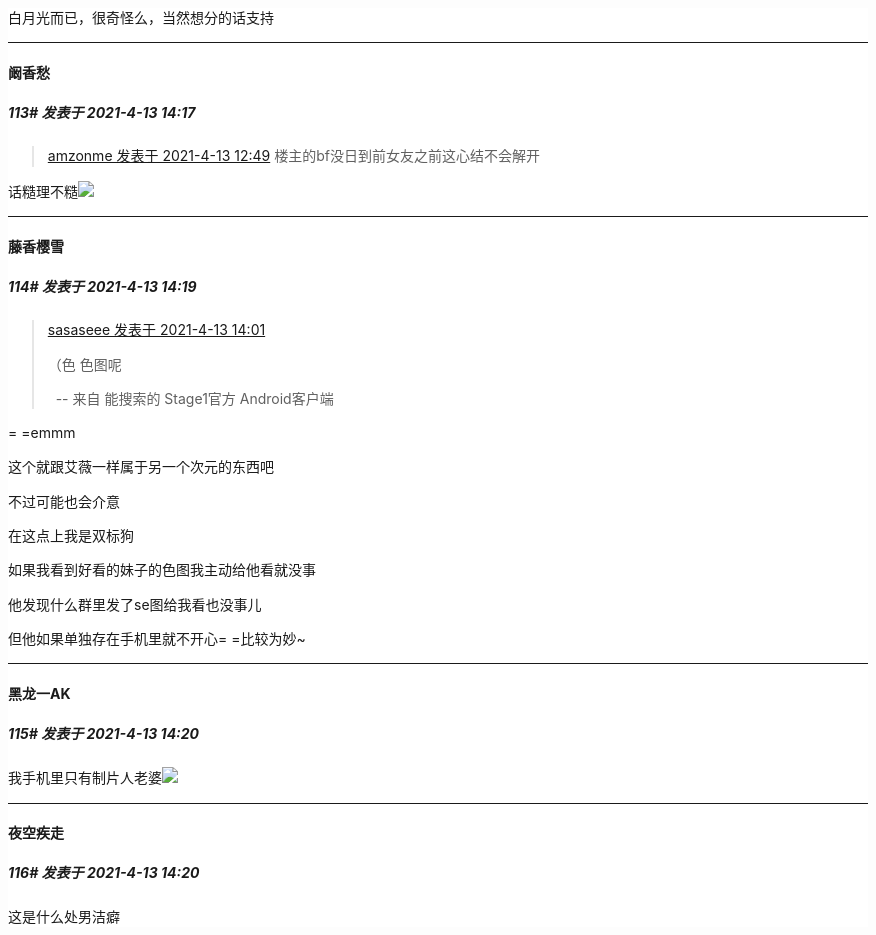 
白月光而已，很奇怪么，当然想分的话支持


*****

####  阚香愁  
##### 113#       发表于 2021-4-13 14:17


<blockquote><a href="httphttps://bbs.saraba1st.com/2b/forum.php?mod=redirect&amp;goto=findpost&amp;pid=50922754&amp;ptid=1998751" target="_blank">amzonme 发表于 2021-4-13 12:49</a>
楼主的bf没日到前女友之前这心结不会解开</blockquote>
话糙理不糙<img src="https://static.saraba1st.com/image/smiley/face2017/067.png" referrerpolicy="no-referrer">


*****

####  藤香樱雪  
##### 114#       发表于 2021-4-13 14:19


<blockquote><a href="httphttps://bbs.saraba1st.com/2b/forum.php?mod=redirect&amp;goto=findpost&amp;pid=50923456&amp;ptid=1998751" target="_blank">sasaseee 发表于 2021-4-13 14:01</a>

（色 色图呢


  -- 来自 能搜索的 Stage1官方 Android客户端</blockquote>
= =emmm

这个就跟艾薇一样属于另一个次元的东西吧

不过可能也会介意

在这点上我是双标狗

如果我看到好看的妹子的色图我主动给他看就没事

他发现什么群里发了se图给我看也没事儿

但他如果单独存在手机里就不开心= =比较为妙~


*****

####  黑龙一AK  
##### 115#       发表于 2021-4-13 14:20


我手机里只有制片人老婆<img src="https://static.saraba1st.com/image/smiley/face2017/245.png" referrerpolicy="no-referrer">


*****

####  夜空疾走  
##### 116#       发表于 2021-4-13 14:20


这是什么处男洁癖
